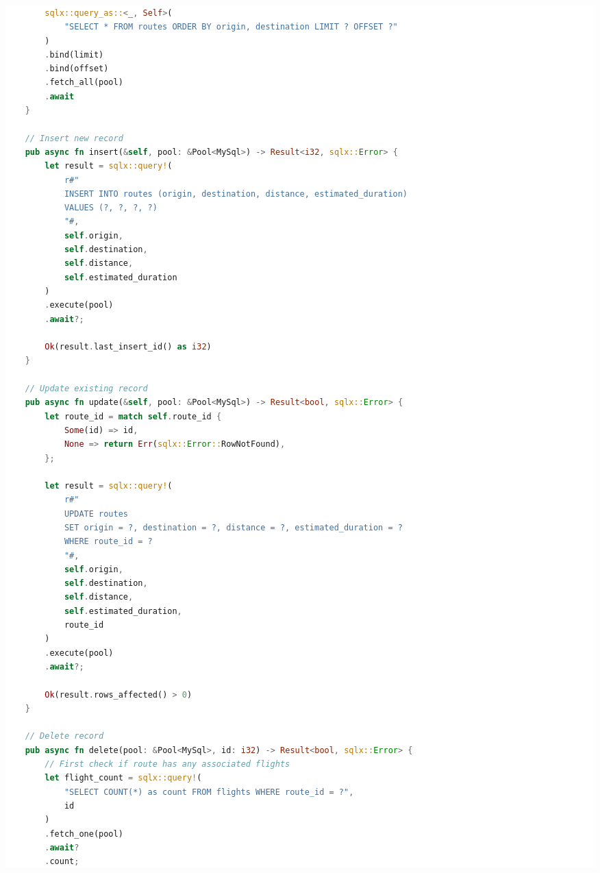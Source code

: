 ```rust
        sqlx::query_as::<_, Self>(
            "SELECT * FROM routes ORDER BY origin, destination LIMIT ? OFFSET ?"
        )
        .bind(limit)
        .bind(offset)
        .fetch_all(pool)
        .await
    }

    // Insert new record
    pub async fn insert(&self, pool: &Pool<MySql>) -> Result<i32, sqlx::Error> {
        let result = sqlx::query!(
            r#"
            INSERT INTO routes (origin, destination, distance, estimated_duration)
            VALUES (?, ?, ?, ?)
            "#,
            self.origin,
            self.destination,
            self.distance,
            self.estimated_duration
        )
        .execute(pool)
        .await?;

        Ok(result.last_insert_id() as i32)
    }

    // Update existing record
    pub async fn update(&self, pool: &Pool<MySql>) -> Result<bool, sqlx::Error> {
        let route_id = match self.route_id {
            Some(id) => id,
            None => return Err(sqlx::Error::RowNotFound),
        };

        let result = sqlx::query!(
            r#"
            UPDATE routes
            SET origin = ?, destination = ?, distance = ?, estimated_duration = ?
            WHERE route_id = ?
            "#,
            self.origin,
            self.destination,
            self.distance,
            self.estimated_duration,
            route_id
        )
        .execute(pool)
        .await?;

        Ok(result.rows_affected() > 0)
    }

    // Delete record
    pub async fn delete(pool: &Pool<MySql>, id: i32) -> Result<bool, sqlx::Error> {
        // First check if route has any associated flights
        let flight_count = sqlx::query!(
            "SELECT COUNT(*) as count FROM flights WHERE route_id = ?",
            id
        )
        .fetch_one(pool)
        .await?
        .count;

```